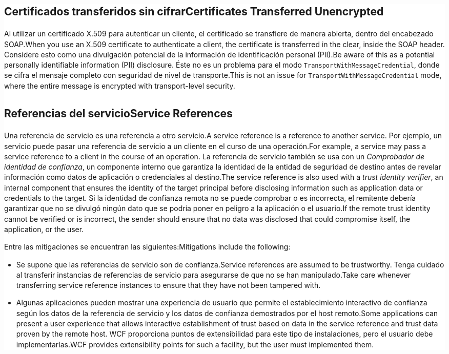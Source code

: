 ## <a name="certificates-transferred-unencrypted"></a><span data-ttu-id="a57f4-126">Certificados transferidos sin cifrar</span><span class="sxs-lookup"><span data-stu-id="a57f4-126">Certificates Transferred Unencrypted</span></span>

<span data-ttu-id="a57f4-127">Al utilizar un certificado X.509 para autenticar un cliente, el certificado se transfiere de manera abierta, dentro del encabezado SOAP.</span><span class="sxs-lookup"><span data-stu-id="a57f4-127">When you use an X.509 certificate to authenticate a client, the certificate is transferred in the clear, inside the SOAP header.</span></span> <span data-ttu-id="a57f4-128">Considere esto como una divulgación potencial de la información de identificación personal (PII).</span><span class="sxs-lookup"><span data-stu-id="a57f4-128">Be aware of this as a potential personally identifiable information (PII) disclosure.</span></span> <span data-ttu-id="a57f4-129">Éste no es un problema para el modo `TransportWithMessageCredential`, donde se cifra el mensaje completo con seguridad de nivel de transporte.</span><span class="sxs-lookup"><span data-stu-id="a57f4-129">This is not an issue for `TransportWithMessageCredential` mode, where the entire message is encrypted with transport-level security.</span></span>

## <a name="service-references"></a><span data-ttu-id="a57f4-130">Referencias del servicio</span><span class="sxs-lookup"><span data-stu-id="a57f4-130">Service References</span></span>

<span data-ttu-id="a57f4-131">Una referencia de servicio es una referencia a otro servicio.</span><span class="sxs-lookup"><span data-stu-id="a57f4-131">A service reference is a reference to another service.</span></span> <span data-ttu-id="a57f4-132">Por ejemplo, un servicio puede pasar una referencia de servicio a un cliente en el curso de una operación.</span><span class="sxs-lookup"><span data-stu-id="a57f4-132">For example, a service may pass a service reference to a client in the course of an operation.</span></span> <span data-ttu-id="a57f4-133">La referencia de servicio también se usa con un *Comprobador de identidad de confianza*, un componente interno que garantiza la identidad de la entidad de seguridad de destino antes de revelar información como datos de aplicación o credenciales al destino.</span><span class="sxs-lookup"><span data-stu-id="a57f4-133">The service reference is also used with a *trust identity verifier*, an internal component that ensures the identity of the target principal before disclosing information such as application data or credentials to the target.</span></span> <span data-ttu-id="a57f4-134">Si la identidad de confianza remota no se puede comprobar o es incorrecta, el remitente debería garantizar que no se divulgó ningún dato que se podría poner en peligro a la aplicación o el usuario.</span><span class="sxs-lookup"><span data-stu-id="a57f4-134">If the remote trust identity cannot be verified or is incorrect, the sender should ensure that no data was disclosed that could compromise itself, the application, or the user.</span></span>

<span data-ttu-id="a57f4-135">Entre las mitigaciones se encuentran las siguientes:</span><span class="sxs-lookup"><span data-stu-id="a57f4-135">Mitigations include the following:</span></span>

- <span data-ttu-id="a57f4-136">Se supone que las referencias de servicio son de confianza.</span><span class="sxs-lookup"><span data-stu-id="a57f4-136">Service references are assumed to be trustworthy.</span></span> <span data-ttu-id="a57f4-137">Tenga cuidado al transferir instancias de referencias de servicio para asegurarse de que no se han manipulado.</span><span class="sxs-lookup"><span data-stu-id="a57f4-137">Take care whenever transferring service reference instances to ensure that they have not been tampered with.</span></span>

- <span data-ttu-id="a57f4-138">Algunas aplicaciones pueden mostrar una experiencia de usuario que permite el establecimiento interactivo de confianza según los datos de la referencia de servicio y los datos de confianza demostrados por el host remoto.</span><span class="sxs-lookup"><span data-stu-id="a57f4-138">Some applications can present a user experience that allows interactive establishment of trust based on data in the service reference and trust data proven by the remote host.</span></span> <span data-ttu-id="a57f4-139">WCF proporciona puntos de extensibilidad para este tipo de instalaciones, pero el usuario debe implementarlas.</span><span class="sxs-lookup"><span data-stu-id="a57f4-139">WCF provides extensibility points for such a facility, but the user must implemented them.</span></span>
